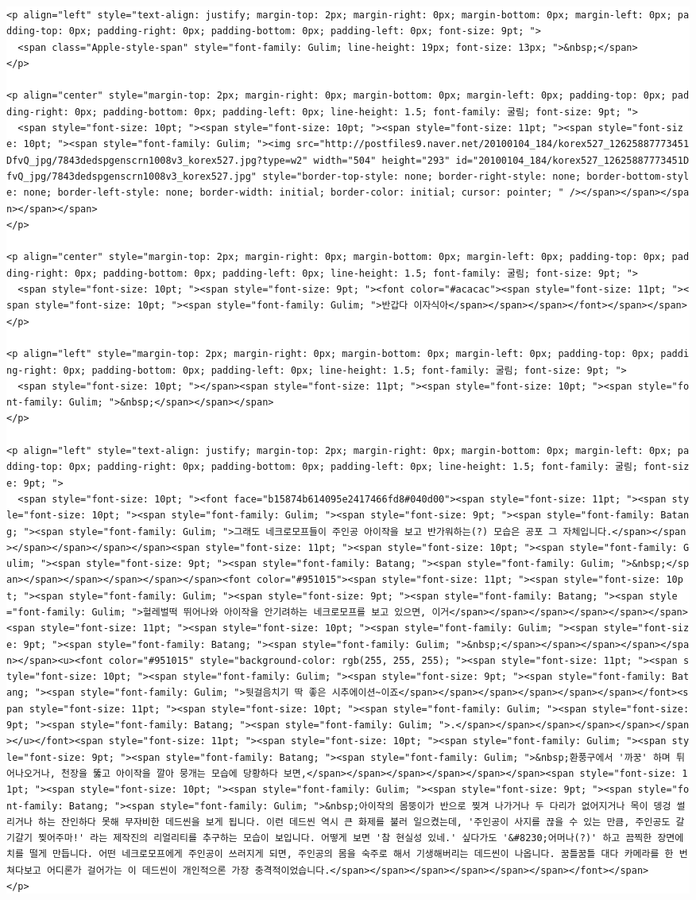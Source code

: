     <p align="left" style="text-align: justify; margin-top: 2px; margin-right: 0px; margin-bottom: 0px; margin-left: 0px; padding-top: 0px; padding-right: 0px; padding-bottom: 0px; padding-left: 0px; font-size: 9pt; ">
      <span class="Apple-style-span" style="font-family: Gulim; line-height: 19px; font-size: 13px; ">&nbsp;</span>
    </p>
    
    <p align="center" style="margin-top: 2px; margin-right: 0px; margin-bottom: 0px; margin-left: 0px; padding-top: 0px; padding-right: 0px; padding-bottom: 0px; padding-left: 0px; line-height: 1.5; font-family: 굴림; font-size: 9pt; ">
      <span style="font-size: 10pt; "><span style="font-size: 10pt; "><span style="font-size: 11pt; "><span style="font-size: 10pt; "><span style="font-family: Gulim; "><img src="http://postfiles9.naver.net/20100104_184/korex527_12625887773451DfvQ_jpg/7843dedspgenscrn1008v3_korex527.jpg?type=w2" width="504" height="293" id="20100104_184/korex527_12625887773451DfvQ_jpg/7843dedspgenscrn1008v3_korex527.jpg" style="border-top-style: none; border-right-style: none; border-bottom-style: none; border-left-style: none; border-width: initial; border-color: initial; cursor: pointer; " /></span></span></span></span></span>
    </p>
    
    <p align="center" style="margin-top: 2px; margin-right: 0px; margin-bottom: 0px; margin-left: 0px; padding-top: 0px; padding-right: 0px; padding-bottom: 0px; padding-left: 0px; line-height: 1.5; font-family: 굴림; font-size: 9pt; ">
      <span style="font-size: 10pt; "><span style="font-size: 9pt; "><font color="#acacac"><span style="font-size: 11pt; "><span style="font-size: 10pt; "><span style="font-family: Gulim; ">반갑다 이자식아</span></span></span></font></span></span>
    </p>
    
    <p align="left" style="margin-top: 2px; margin-right: 0px; margin-bottom: 0px; margin-left: 0px; padding-top: 0px; padding-right: 0px; padding-bottom: 0px; padding-left: 0px; line-height: 1.5; font-family: 굴림; font-size: 9pt; ">
      <span style="font-size: 10pt; "></span><span style="font-size: 11pt; "><span style="font-size: 10pt; "><span style="font-family: Gulim; ">&nbsp;</span></span></span>
    </p>
    
    <p align="left" style="text-align: justify; margin-top: 2px; margin-right: 0px; margin-bottom: 0px; margin-left: 0px; padding-top: 0px; padding-right: 0px; padding-bottom: 0px; padding-left: 0px; line-height: 1.5; font-family: 굴림; font-size: 9pt; ">
      <span style="font-size: 10pt; "><font face="b15874b614095e2417466fd8#040d00"><span style="font-size: 11pt; "><span style="font-size: 10pt; "><span style="font-family: Gulim; "><span style="font-size: 9pt; "><span style="font-family: Batang; "><span style="font-family: Gulim; ">그래도 네크로모프들이 주인공 아이작을 보고 반가워하는(?) 모습은 공포 그 자체입니다.</span></span></span></span></span></span><span style="font-size: 11pt; "><span style="font-size: 10pt; "><span style="font-family: Gulim; "><span style="font-size: 9pt; "><span style="font-family: Batang; "><span style="font-family: Gulim; ">&nbsp;</span></span></span></span></span></span><font color="#951015"><span style="font-size: 11pt; "><span style="font-size: 10pt; "><span style="font-family: Gulim; "><span style="font-size: 9pt; "><span style="font-family: Batang; "><span style="font-family: Gulim; ">헐레벌떡 뛰어나와 아이작을 안기려하는 네크로모프를 보고 있으면, 이거</span></span></span></span></span></span><span style="font-size: 11pt; "><span style="font-size: 10pt; "><span style="font-family: Gulim; "><span style="font-size: 9pt; "><span style="font-family: Batang; "><span style="font-family: Gulim; ">&nbsp;</span></span></span></span></span></span><u><font color="#951015" style="background-color: rgb(255, 255, 255); "><span style="font-size: 11pt; "><span style="font-size: 10pt; "><span style="font-family: Gulim; "><span style="font-size: 9pt; "><span style="font-family: Batang; "><span style="font-family: Gulim; ">뒷걸음치기 딱 좋은 시추에이션~이죠</span></span></span></span></span></span></font><span style="font-size: 11pt; "><span style="font-size: 10pt; "><span style="font-family: Gulim; "><span style="font-size: 9pt; "><span style="font-family: Batang; "><span style="font-family: Gulim; ">.</span></span></span></span></span></span></u></font><span style="font-size: 11pt; "><span style="font-size: 10pt; "><span style="font-family: Gulim; "><span style="font-size: 9pt; "><span style="font-family: Batang; "><span style="font-family: Gulim; ">&nbsp;환풍구에서 '까꿍' 하며 튀어나오거나, 천장을 뚫고 아이작을 깔아 뭉개는 모습에 당황하다 보면,</span></span></span></span></span></span><span style="font-size: 11pt; "><span style="font-size: 10pt; "><span style="font-family: Gulim; "><span style="font-size: 9pt; "><span style="font-family: Batang; "><span style="font-family: Gulim; ">&nbsp;아이작의 몸뚱이가 반으로 찢겨 나가거나 두 다리가 없어지거나 목이 뎅겅 썰리거나 하는 잔인하다 못해 무자비한 데드씬을 보게 됩니다. 이런 데드씬 역시 큰 화제를 불러 일으켰는데, '주인공이 사지를 끊을 수 있는 만큼, 주인공도 갈기갈기 찢어주마!' 라는 제작진의 리얼리티를 추구하는 모습이 보입니다. 어떻게 보면 '참 현실성 있네.' 싶다가도 '&#8230;어머나(?)' 하고 끔찍한 장면에 치를 떨게 만듭니다. 어떤 네크로모프에게 주인공이 쓰러지게 되면, 주인공의 몸을 숙주로 해서 기생해버리는 데드씬이 나옵니다. 꿈틀꿈틀 대다 카메라를 한 번 쳐다보고 어디론가 걸어가는 이 데드씬이 개인적으론 가장 충격적이었습니다.</span></span></span></span></span></span></font></span>
    </p>
    